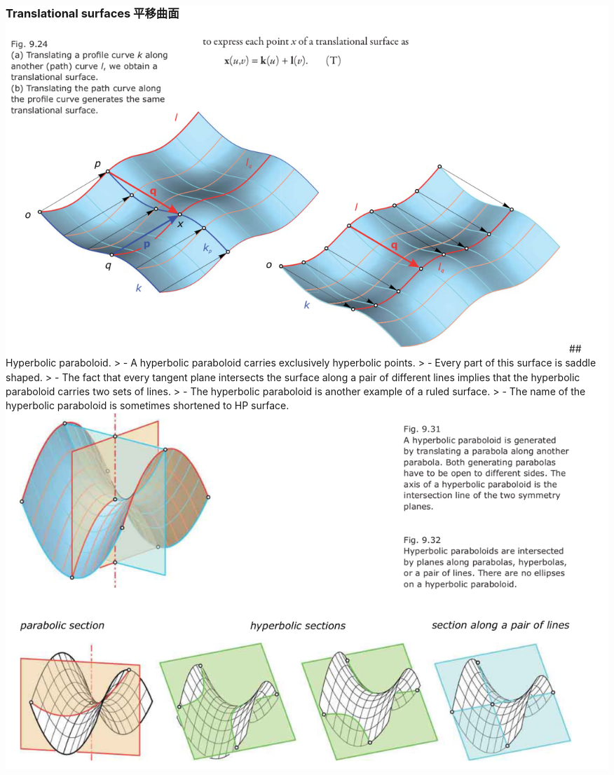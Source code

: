 
### Translational surfaces 平移曲面
<img src="/images/posts/AG/translational surface.png" height="455" width="800">
## Hyperbolic paraboloid.
> - A hyperbolic paraboloid carries exclusively hyperbolic points.
> - Every part of this surface is saddle shaped.
> - The fact that every tangent plane intersects the surface along a pair of different lines implies that the hyperbolic paraboloid carries two sets of lines.
> - The hyperbolic paraboloid is another example of a ruled surface.
> - The name of the hyperbolic paraboloid is sometimes shortened to HP surface.
<img src="/images/posts/AG/HP.png" height="503" width="820">